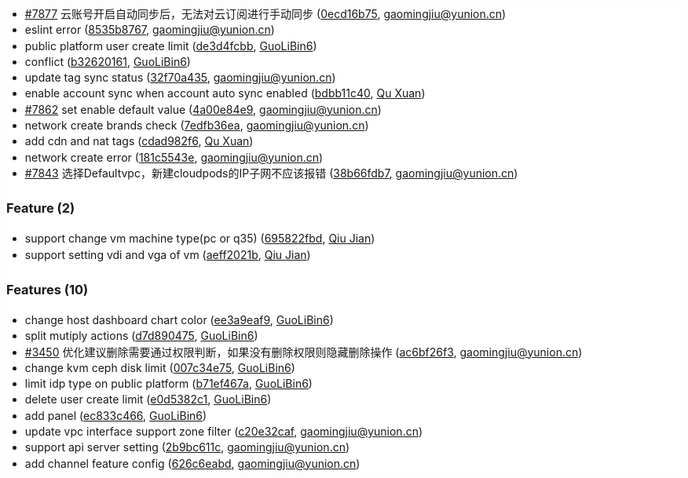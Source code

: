 - [#7877](https://github.com/yunionio/dashboard/issues/7877) 云账号开启自动同步后，无法对云订阅进行手动同步 ([0ecd16b75](https://github.com/yunionio/dashboard/commit/0ecd16b7579e11ff08c2eb870273e2272d357534), [gaomingjiu@yunion.cn](mailto:gaomingjiu@yunion.cn))
- eslint error ([8535b8767](https://github.com/yunionio/dashboard/commit/8535b8767943294a53f39e66541c3764fdcccf8c), [gaomingjiu@yunion.cn](mailto:gaomingjiu@yunion.cn))
- public platform user create limit ([de3d4fcbb](https://github.com/yunionio/dashboard/commit/de3d4fcbb1a58c9e6b56225aa42c01039c1a8a5b), [GuoLiBin6](mailto:782518577@qq.com))
- conflict ([b32620161](https://github.com/yunionio/dashboard/commit/b326201618a62968138230f853624ad66d6baf0a), [GuoLiBin6](mailto:782518577@qq.com))
- update tag sync status ([32f70a435](https://github.com/yunionio/dashboard/commit/32f70a43583f349f42648f4879840c80fb3de470), [gaomingjiu@yunion.cn](mailto:gaomingjiu@yunion.cn))
- enable account sync when account auto sync enabled ([bdbb11c40](https://github.com/yunionio/dashboard/commit/bdbb11c4073ce40d0d7ca927c1f970db02d23091), [Qu Xuan](mailto:quxuan@yunionyun.com))
- [#7862](https://github.com/yunionio/dashboard/issues/7862) set enable default value ([4a00e84e9](https://github.com/yunionio/dashboard/commit/4a00e84e90fd07dd4b7554f9a7ca5aedb0ee35fc), [gaomingjiu@yunion.cn](mailto:gaomingjiu@yunion.cn))
- network create brands check ([7edfb36ea](https://github.com/yunionio/dashboard/commit/7edfb36ea2d745c22bf3a19cdb541adb5ea5fdb1), [gaomingjiu@yunion.cn](mailto:gaomingjiu@yunion.cn))
- add cdn and nat tags ([cdad982f6](https://github.com/yunionio/dashboard/commit/cdad982f6414ba8ca84908f6a323210636a55458), [Qu Xuan](mailto:quxuan@yunionyun.com))
- network create error ([181c5543e](https://github.com/yunionio/dashboard/commit/181c5543e01d03d57e20a2f2a2cf183beb703d26), [gaomingjiu@yunion.cn](mailto:gaomingjiu@yunion.cn))
- [#7843](https://github.com/yunionio/dashboard/issues/7843) 选择Defaultvpc，新建cloudpods的IP子网不应该报错 ([38b66fdb7](https://github.com/yunionio/dashboard/commit/38b66fdb7a67b4b8d80725daa9cee6d174fb3f26), [gaomingjiu@yunion.cn](mailto:gaomingjiu@yunion.cn))

### Feature (2)
- support change vm machine type(pc or q35) ([695822fbd](https://github.com/yunionio/dashboard/commit/695822fbd7c43743bc18c00b0fdb3498a1e1a7b4), [Qiu Jian](mailto:qiujian@yunionyun.com))
- support setting vdi and vga of vm ([aeff2021b](https://github.com/yunionio/dashboard/commit/aeff2021b6fe14887b112065c752fb2d0a719ac0), [Qiu Jian](mailto:qiujian@yunionyun.com))

### Features (10)
- change host dashboard chart color ([ee3a9eaf9](https://github.com/yunionio/dashboard/commit/ee3a9eaf9c5b8042c5f8cacb2373d4b974a3c11c), [GuoLiBin6](mailto:782518577@qq.com))
- split mutiply actions ([d7d890475](https://github.com/yunionio/dashboard/commit/d7d890475eaa99f3878dafb21c892f6401f31cba), [GuoLiBin6](mailto:782518577@qq.com))
- [#3450](https://github.com/yunionio/dashboard/issues/3450) 优化建议删除需要通过权限判断，如果没有删除权限则隐藏删除操作 ([ac6bf26f3](https://github.com/yunionio/dashboard/commit/ac6bf26f3eb8e6145fdfdbc3a6d7196602a222a5), [gaomingjiu@yunion.cn](mailto:gaomingjiu@yunion.cn))
- change kvm ceph disk limit ([007c34e75](https://github.com/yunionio/dashboard/commit/007c34e7541165e8143c6e3d1e2f7f1d248da540), [GuoLiBin6](mailto:782518577@qq.com))
- limit idp type on public platform ([b71ef467a](https://github.com/yunionio/dashboard/commit/b71ef467a4b28a20a847128dd8050575cad786ba), [GuoLiBin6](mailto:782518577@qq.com))
- delete user create limit ([e0d5382c1](https://github.com/yunionio/dashboard/commit/e0d5382c16c700b745307b0d087eb80ff3eeab1d), [GuoLiBin6](mailto:glbin533@163.com))
- add panel ([ec833c466](https://github.com/yunionio/dashboard/commit/ec833c466e1a3bf9ad0bd7602faf030c2c482269), [GuoLiBin6](mailto:glbin533@163.com))
- update vpc interface support zone filter ([c20e32caf](https://github.com/yunionio/dashboard/commit/c20e32cafff56f9312ec4bc5857daf8a83d76c8c), [gaomingjiu@yunion.cn](mailto:gaomingjiu@yunion.cn))
- support api server setting ([2b9bc611c](https://github.com/yunionio/dashboard/commit/2b9bc611cb205f575f5eb44b2f87e377a44a82d9), [gaomingjiu@yunion.cn](mailto:gaomingjiu@yunion.cn))
- add channel feature config ([626c6eabd](https://github.com/yunionio/dashboard/commit/626c6eabdad2f955691cb2a23ed415b311e6d116), [gaomingjiu@yunion.cn](mailto:gaomingjiu@yunion.cn))
